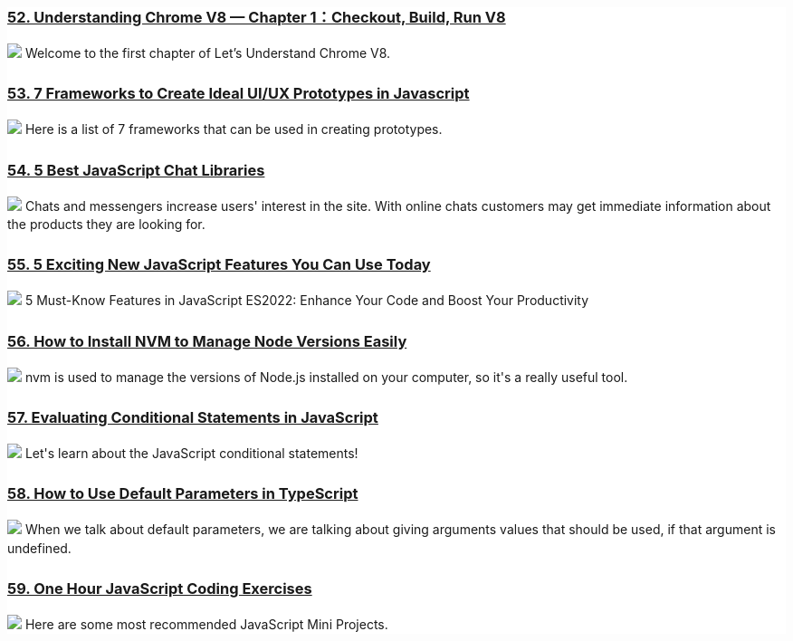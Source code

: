 ### [52. Understanding Chrome V8 — Chapter 1：Checkout, Build, Run V8 ](https://hackernoon.com/understanding-chrome-v8-chapter-1checkout-build-run-v8)
![](https://cdn.hackernoon.com/images/ch5XBFpd9NU6CWx3O4zoVROt0pm1-ek93j5i.jpeg)
Welcome to the first chapter of Let’s Understand Chrome V8. 

### [53. 7 Frameworks to Create Ideal UI/UX Prototypes in Javascript](https://hackernoon.com/7-frameworks-to-create-ideal-uiux-prototypes-in-javascript)
![](https://cdn.hackernoon.com/images/CKmRGGkAYMW8guYVaoBjcds5HUt1-dfb36fv.jpeg)
Here is a list of 7 frameworks that can be used in creating prototypes.

### [54. 5 Best JavaScript Chat Libraries](https://hackernoon.com/5-best-javascript-chat-libraries)
![](https://cdn.hackernoon.com/images/V9YyIjSNWnMHBlBO4TSj5cPSIBj2-ll5359z.jpeg)
Chats and messengers increase users' interest in the site. With online chats customers may get immediate information about the products they are looking for.

### [55. 5 Exciting New JavaScript Features You Can Use Today](https://hackernoon.com/5-exciting-new-javascript-features-you-can-use-today)
![](https://cdn.hackernoon.com/images/Pag22dDowMftWpOYNEh2VnQtjy63-gy92rea.jpeg)
5 Must-Know Features in JavaScript ES2022: Enhance Your Code and Boost Your Productivity

### [56. How to Install NVM to Manage Node Versions Easily](https://hackernoon.com/how-to-install-nvm-to-manage-node-versions-easily)
![](https://cdn.hackernoon.com/images/NpN8WH8v6CfA6j7dKAzuoiE5Lit2-d093off.jpeg)
nvm is used to manage the versions of Node.js installed on your computer, so it's a really useful tool.

### [57. Evaluating Conditional Statements in JavaScript ](https://hackernoon.com/evaluating-conditional-statements-in-javascript)
![](https://cdn.hackernoon.com/images/XWk05i8rnIh4jD7Lpxp4izORJrq2-v793qwx.jpeg)
Let's learn about the JavaScript conditional statements!

### [58. How to Use Default Parameters in TypeScript](https://hackernoon.com/how-to-use-default-parameters-in-typescript)
![](https://cdn.hackernoon.com/images/NpN8WH8v6CfA6j7dKAzuoiE5Lit2-z0a3ojj.jpeg)
When we talk about default parameters, we are talking about giving arguments values that should be used, if that argument is undefined.

### [59. One Hour JavaScript Coding Exercises  ](https://hackernoon.com/one-hour-javascript-coding-exercises-cv6r3035)
![](https://cdn.hackernoon.com/drafts/s2qm3yj9.png)
Here are some most recommended JavaScript Mini Projects.
